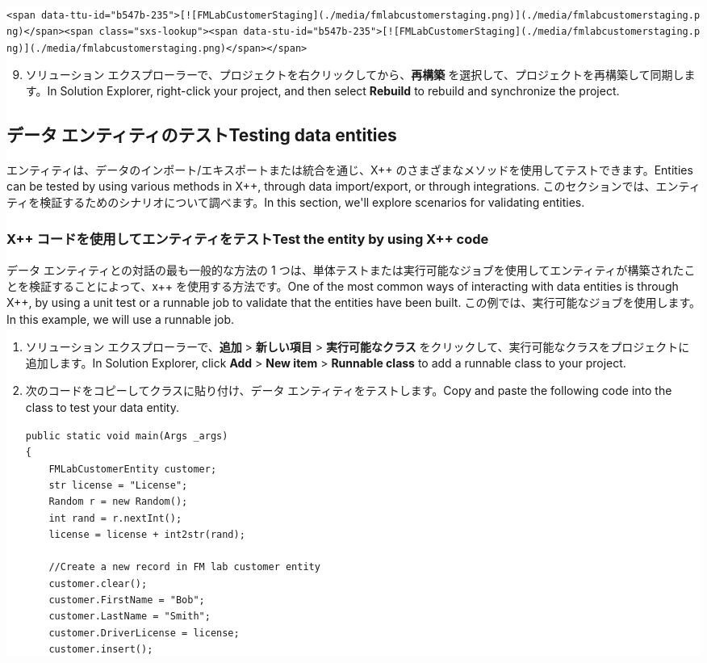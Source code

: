     <span data-ttu-id="b547b-235">[![FMLabCustomerStaging](./media/fmlabcustomerstaging.png)](./media/fmlabcustomerstaging.png)</span><span class="sxs-lookup"><span data-stu-id="b547b-235">[![FMLabCustomerStaging](./media/fmlabcustomerstaging.png)](./media/fmlabcustomerstaging.png)</span></span>

9. <span data-ttu-id="b547b-236">ソリューション エクスプローラーで、プロジェクトを右クリックしてから、**再構築** を選択して、プロジェクトを再構築して同期します。</span><span class="sxs-lookup"><span data-stu-id="b547b-236">In Solution Explorer, right-click your project, and then select **Rebuild** to rebuild and synchronize the project.</span></span>

## <a name="testing-data-entities"></a><span data-ttu-id="b547b-237">データ エンティティのテスト</span><span class="sxs-lookup"><span data-stu-id="b547b-237">Testing data entities</span></span>
<span data-ttu-id="b547b-238">エンティティは、データのインポート/エキスポートまたは統合を通じ、X++ のさまざまなメソッドを使用してテストできます。</span><span class="sxs-lookup"><span data-stu-id="b547b-238">Entities can be tested by using various methods in X++, through data import/export, or through integrations.</span></span> <span data-ttu-id="b547b-239">このセクションでは、エンティティを検証するためのシナリオについて調べます。</span><span class="sxs-lookup"><span data-stu-id="b547b-239">In this section, we'll explore scenarios for validating entities.</span></span>

### <a name="test-the-entity-by-using-x-code"></a><span data-ttu-id="b547b-240">X++ コードを使用してエンティティをテスト</span><span class="sxs-lookup"><span data-stu-id="b547b-240">Test the entity by using X++ code</span></span>

<span data-ttu-id="b547b-241">データ エンティティとの対話の最も一般的な方法の 1 つは、単体テストまたは実行可能なジョブを使用してエンティティが構築されたことを検証することによって、x++ を使用する方法です。</span><span class="sxs-lookup"><span data-stu-id="b547b-241">One of the most common ways of interacting with data entities is through X++, by using a unit test or a runnable job to validate that the entities have been built.</span></span> <span data-ttu-id="b547b-242">この例では、実行可能なジョブを使用します。</span><span class="sxs-lookup"><span data-stu-id="b547b-242">In this example, we will use a runnable job.</span></span>

1. <span data-ttu-id="b547b-243">ソリューション エクスプローラーで、**追加** &gt; **新しい項目** &gt; **実行可能なクラス** をクリックして、実行可能なクラスをプロジェクトに追加します。</span><span class="sxs-lookup"><span data-stu-id="b547b-243">In Solution Explorer, click **Add** &gt; **New item** &gt; **Runnable class** to add a runnable class to your project.</span></span>
2. <span data-ttu-id="b547b-244">次のコードをコピーしてクラスに貼り付け、データ エンティティをテストします。</span><span class="sxs-lookup"><span data-stu-id="b547b-244">Copy and paste the following code into the class to test your data entity.</span></span>

    ```xpp
    public static void main(Args _args)
    {
        FMLabCustomerEntity customer;
        str license = "License";
        Random r = new Random();
        int rand = r.nextInt();
        license = license + int2str(rand);

        //Create a new record in FM lab customer entity
        customer.clear();
        customer.FirstName = "Bob";
        customer.LastName = "Smith";
        customer.DriverLicense = license;
        customer.insert();
